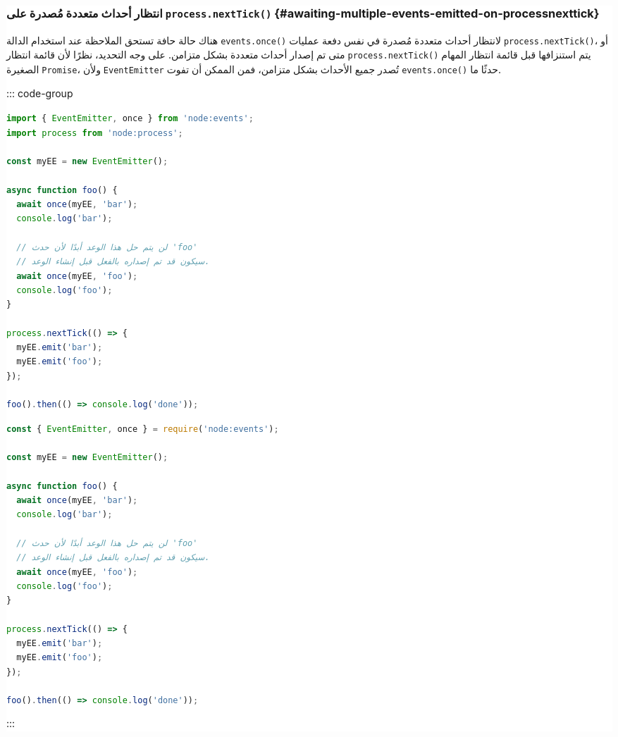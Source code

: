 
### انتظار أحداث متعددة مُصدرة على `process.nextTick()` {#awaiting-multiple-events-emitted-on-processnexttick}

هناك حالة حافة تستحق الملاحظة عند استخدام الدالة `events.once()` لانتظار أحداث متعددة مُصدرة في نفس دفعة عمليات `process.nextTick()`، أو متى تم إصدار أحداث متعددة بشكل متزامن. على وجه التحديد، نظرًا لأن قائمة انتظار `process.nextTick()` يتم استنزافها قبل قائمة انتظار المهام الصغيرة `Promise`، ولأن `EventEmitter` تُصدر جميع الأحداث بشكل متزامن، فمن الممكن أن تفوت `events.once()` حدثًا ما.

::: code-group
```js [ESM]
import { EventEmitter, once } from 'node:events';
import process from 'node:process';

const myEE = new EventEmitter();

async function foo() {
  await once(myEE, 'bar');
  console.log('bar');

  // لن يتم حل هذا الوعد أبدًا لأن حدث 'foo'
  // سيكون قد تم إصداره بالفعل قبل إنشاء الوعد.
  await once(myEE, 'foo');
  console.log('foo');
}

process.nextTick(() => {
  myEE.emit('bar');
  myEE.emit('foo');
});

foo().then(() => console.log('done'));
```

```js [CJS]
const { EventEmitter, once } = require('node:events');

const myEE = new EventEmitter();

async function foo() {
  await once(myEE, 'bar');
  console.log('bar');

  // لن يتم حل هذا الوعد أبدًا لأن حدث 'foo'
  // سيكون قد تم إصداره بالفعل قبل إنشاء الوعد.
  await once(myEE, 'foo');
  console.log('foo');
}

process.nextTick(() => {
  myEE.emit('bar');
  myEE.emit('foo');
});

foo().then(() => console.log('done'));
```
:::
